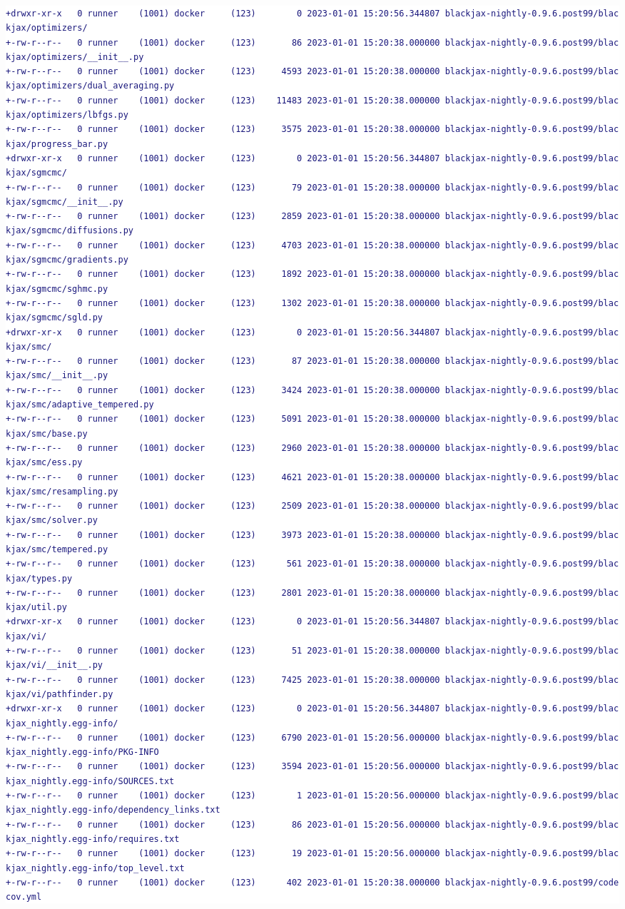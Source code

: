 ```diff
+drwxr-xr-x   0 runner    (1001) docker     (123)        0 2023-01-01 15:20:56.344807 blackjax-nightly-0.9.6.post99/blackjax/optimizers/
+-rw-r--r--   0 runner    (1001) docker     (123)       86 2023-01-01 15:20:38.000000 blackjax-nightly-0.9.6.post99/blackjax/optimizers/__init__.py
+-rw-r--r--   0 runner    (1001) docker     (123)     4593 2023-01-01 15:20:38.000000 blackjax-nightly-0.9.6.post99/blackjax/optimizers/dual_averaging.py
+-rw-r--r--   0 runner    (1001) docker     (123)    11483 2023-01-01 15:20:38.000000 blackjax-nightly-0.9.6.post99/blackjax/optimizers/lbfgs.py
+-rw-r--r--   0 runner    (1001) docker     (123)     3575 2023-01-01 15:20:38.000000 blackjax-nightly-0.9.6.post99/blackjax/progress_bar.py
+drwxr-xr-x   0 runner    (1001) docker     (123)        0 2023-01-01 15:20:56.344807 blackjax-nightly-0.9.6.post99/blackjax/sgmcmc/
+-rw-r--r--   0 runner    (1001) docker     (123)       79 2023-01-01 15:20:38.000000 blackjax-nightly-0.9.6.post99/blackjax/sgmcmc/__init__.py
+-rw-r--r--   0 runner    (1001) docker     (123)     2859 2023-01-01 15:20:38.000000 blackjax-nightly-0.9.6.post99/blackjax/sgmcmc/diffusions.py
+-rw-r--r--   0 runner    (1001) docker     (123)     4703 2023-01-01 15:20:38.000000 blackjax-nightly-0.9.6.post99/blackjax/sgmcmc/gradients.py
+-rw-r--r--   0 runner    (1001) docker     (123)     1892 2023-01-01 15:20:38.000000 blackjax-nightly-0.9.6.post99/blackjax/sgmcmc/sghmc.py
+-rw-r--r--   0 runner    (1001) docker     (123)     1302 2023-01-01 15:20:38.000000 blackjax-nightly-0.9.6.post99/blackjax/sgmcmc/sgld.py
+drwxr-xr-x   0 runner    (1001) docker     (123)        0 2023-01-01 15:20:56.344807 blackjax-nightly-0.9.6.post99/blackjax/smc/
+-rw-r--r--   0 runner    (1001) docker     (123)       87 2023-01-01 15:20:38.000000 blackjax-nightly-0.9.6.post99/blackjax/smc/__init__.py
+-rw-r--r--   0 runner    (1001) docker     (123)     3424 2023-01-01 15:20:38.000000 blackjax-nightly-0.9.6.post99/blackjax/smc/adaptive_tempered.py
+-rw-r--r--   0 runner    (1001) docker     (123)     5091 2023-01-01 15:20:38.000000 blackjax-nightly-0.9.6.post99/blackjax/smc/base.py
+-rw-r--r--   0 runner    (1001) docker     (123)     2960 2023-01-01 15:20:38.000000 blackjax-nightly-0.9.6.post99/blackjax/smc/ess.py
+-rw-r--r--   0 runner    (1001) docker     (123)     4621 2023-01-01 15:20:38.000000 blackjax-nightly-0.9.6.post99/blackjax/smc/resampling.py
+-rw-r--r--   0 runner    (1001) docker     (123)     2509 2023-01-01 15:20:38.000000 blackjax-nightly-0.9.6.post99/blackjax/smc/solver.py
+-rw-r--r--   0 runner    (1001) docker     (123)     3973 2023-01-01 15:20:38.000000 blackjax-nightly-0.9.6.post99/blackjax/smc/tempered.py
+-rw-r--r--   0 runner    (1001) docker     (123)      561 2023-01-01 15:20:38.000000 blackjax-nightly-0.9.6.post99/blackjax/types.py
+-rw-r--r--   0 runner    (1001) docker     (123)     2801 2023-01-01 15:20:38.000000 blackjax-nightly-0.9.6.post99/blackjax/util.py
+drwxr-xr-x   0 runner    (1001) docker     (123)        0 2023-01-01 15:20:56.344807 blackjax-nightly-0.9.6.post99/blackjax/vi/
+-rw-r--r--   0 runner    (1001) docker     (123)       51 2023-01-01 15:20:38.000000 blackjax-nightly-0.9.6.post99/blackjax/vi/__init__.py
+-rw-r--r--   0 runner    (1001) docker     (123)     7425 2023-01-01 15:20:38.000000 blackjax-nightly-0.9.6.post99/blackjax/vi/pathfinder.py
+drwxr-xr-x   0 runner    (1001) docker     (123)        0 2023-01-01 15:20:56.344807 blackjax-nightly-0.9.6.post99/blackjax_nightly.egg-info/
+-rw-r--r--   0 runner    (1001) docker     (123)     6790 2023-01-01 15:20:56.000000 blackjax-nightly-0.9.6.post99/blackjax_nightly.egg-info/PKG-INFO
+-rw-r--r--   0 runner    (1001) docker     (123)     3594 2023-01-01 15:20:56.000000 blackjax-nightly-0.9.6.post99/blackjax_nightly.egg-info/SOURCES.txt
+-rw-r--r--   0 runner    (1001) docker     (123)        1 2023-01-01 15:20:56.000000 blackjax-nightly-0.9.6.post99/blackjax_nightly.egg-info/dependency_links.txt
+-rw-r--r--   0 runner    (1001) docker     (123)       86 2023-01-01 15:20:56.000000 blackjax-nightly-0.9.6.post99/blackjax_nightly.egg-info/requires.txt
+-rw-r--r--   0 runner    (1001) docker     (123)       19 2023-01-01 15:20:56.000000 blackjax-nightly-0.9.6.post99/blackjax_nightly.egg-info/top_level.txt
+-rw-r--r--   0 runner    (1001) docker     (123)      402 2023-01-01 15:20:38.000000 blackjax-nightly-0.9.6.post99/codecov.yml
```
